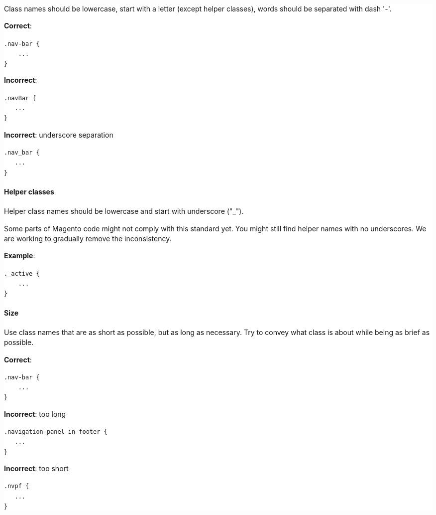 Class names should be lowercase, start with a letter (except helper classes), words should be separated with dash '-'.

**Correct**:

    .nav-bar {
        ...
    }


**Incorrect**:

    .navBar {
       ...
    }

**Incorrect**: underscore separation

    .nav_bar {
       ...
    }


#### Helper classes

Helper class names should be lowercase and start with underscore ("_").

Some parts of Magento code might not comply with this standard yet. You might still find helper names with no underscores. We are working to gradually remove the inconsistency.

**Example**:

    ._active {
        ...
    }

#### Size

Use class names that are as short as possible, but as long as necessary.
Try to convey what class is about while being as brief as possible.


**Correct**:

    .nav-bar {
        ...
    }

**Incorrect**: too long

    .navigation-panel-in-footer {
       ...
    }

**Incorrect**: too short

    .nvpf {
       ...
    }

